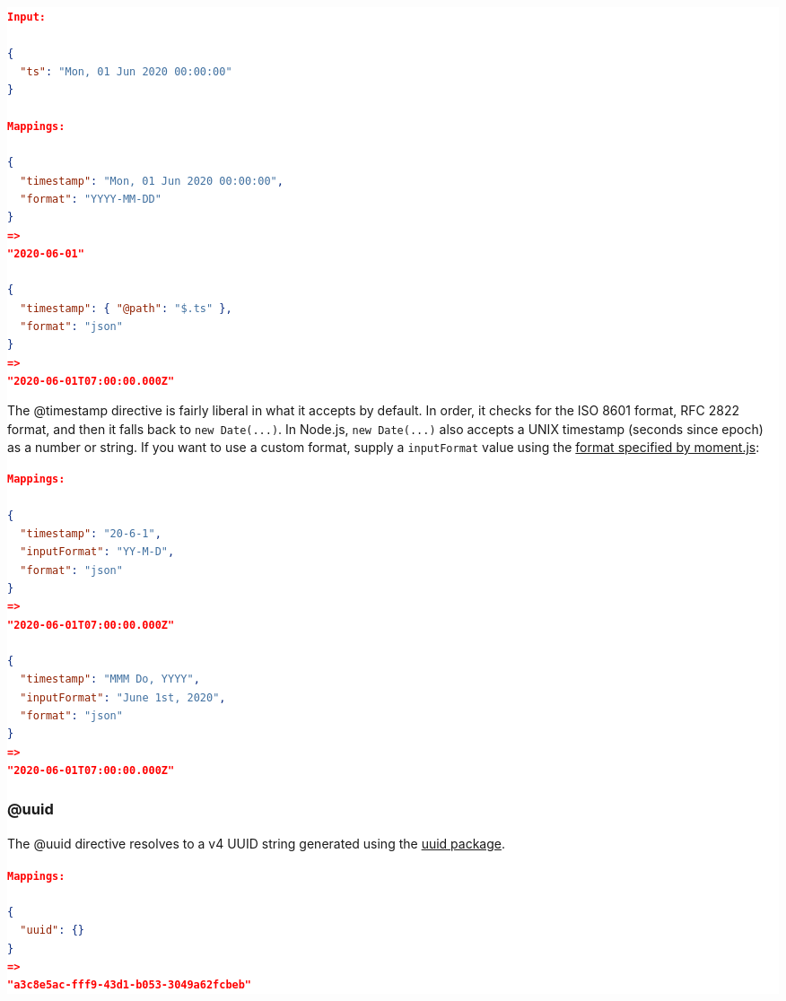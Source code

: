 ```json
Input:

{
  "ts": "Mon, 01 Jun 2020 00:00:00"
}

Mappings:

{
  "timestamp": "Mon, 01 Jun 2020 00:00:00",
  "format": "YYYY-MM-DD"
}
=>
"2020-06-01"

{
  "timestamp": { "@path": "$.ts" },
  "format": "json"
}
=>
"2020-06-01T07:00:00.000Z"
```

The @timestamp directive is fairly liberal in what it accepts by default. In order, it checks for
the ISO 8601 format, RFC 2822 format, and then it falls back to `new Date(...)`. In Node.js, `new
Date(...)` also accepts a UNIX timestamp (seconds since epoch) as a number or string. If you want to
use a custom format, supply a `inputFormat` value using the [format specified by
moment.js](https://momentjs.com/docs/#/parsing/string-format/):

```json
Mappings:

{
  "timestamp": "20-6-1",
  "inputFormat": "YY-M-D",
  "format": "json"
}
=>
"2020-06-01T07:00:00.000Z"

{
  "timestamp": "MMM Do, YYYY",
  "inputFormat": "June 1st, 2020",
  "format": "json"
}
=>
"2020-06-01T07:00:00.000Z"
```

### @uuid

The @uuid directive resolves to a v4 UUID string generated using the [uuid
package](https://www.npmjs.com/package/uuid).


```json
Mappings:

{
  "uuid": {}
}
=>
"a3c8e5ac-fff9-43d1-b053-3049a62fcbeb"
```
